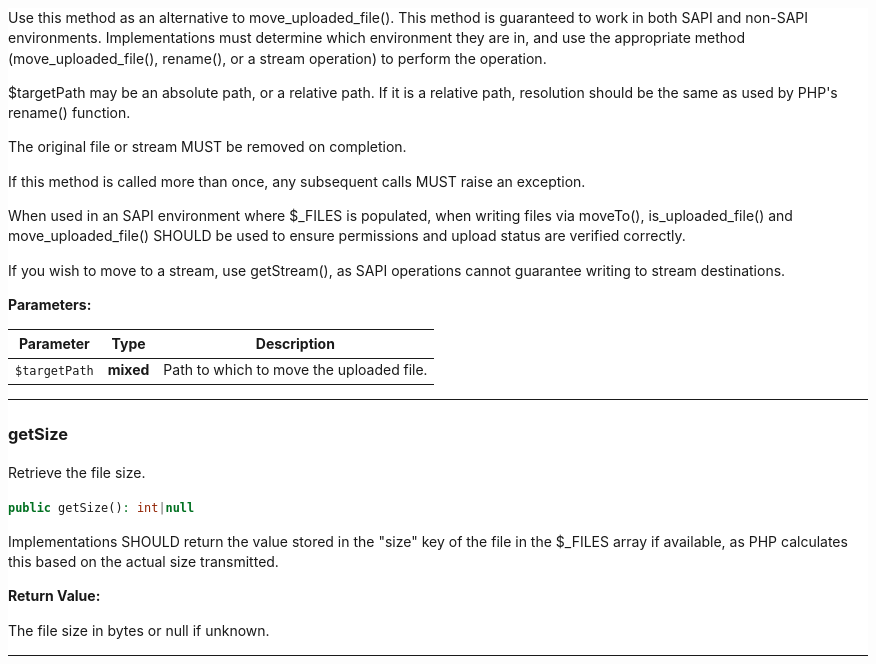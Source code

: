 Use this method as an alternative to move_uploaded_file(). This method is
guaranteed to work in both SAPI and non-SAPI environments.
Implementations must determine which environment they are in, and use the
appropriate method (move_uploaded_file(), rename(), or a stream
operation) to perform the operation.

$targetPath may be an absolute path, or a relative path. If it is a
relative path, resolution should be the same as used by PHP's rename()
function.

The original file or stream MUST be removed on completion.

If this method is called more than once, any subsequent calls MUST raise
an exception.

When used in an SAPI environment where $_FILES is populated, when writing
files via moveTo(), is_uploaded_file() and move_uploaded_file() SHOULD be
used to ensure permissions and upload status are verified correctly.

If you wish to move to a stream, use getStream(), as SAPI operations
cannot guarantee writing to stream destinations.






**Parameters:**

| Parameter | Type | Description |
|-----------|------|-------------|
| `$targetPath` | **mixed** | Path to which to move the uploaded file. |




***

### getSize

Retrieve the file size.

```php
public getSize(): int|null
```

Implementations SHOULD return the value stored in the "size" key of
the file in the $_FILES array if available, as PHP calculates this based
on the actual size transmitted.







**Return Value:**

The file size in bytes or null if unknown.



***
